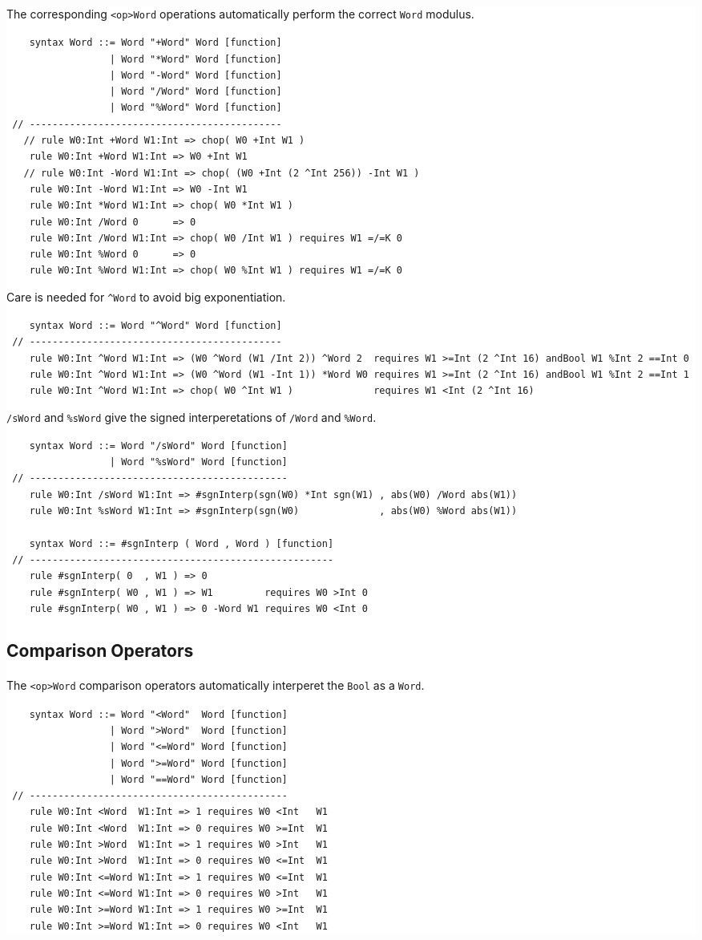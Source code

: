 The corresponding `<op>Word` operations automatically perform the correct `Word` modulus.

```{.k .uiuck .rvk}
    syntax Word ::= Word "+Word" Word [function]
                  | Word "*Word" Word [function]
                  | Word "-Word" Word [function]
                  | Word "/Word" Word [function]
                  | Word "%Word" Word [function]
 // --------------------------------------------
   // rule W0:Int +Word W1:Int => chop( W0 +Int W1 )
    rule W0:Int +Word W1:Int => W0 +Int W1 
   // rule W0:Int -Word W1:Int => chop( (W0 +Int (2 ^Int 256)) -Int W1 )
	rule W0:Int -Word W1:Int => W0 -Int W1
    rule W0:Int *Word W1:Int => chop( W0 *Int W1 )
    rule W0:Int /Word 0      => 0
    rule W0:Int /Word W1:Int => chop( W0 /Int W1 ) requires W1 =/=K 0
    rule W0:Int %Word 0      => 0
    rule W0:Int %Word W1:Int => chop( W0 %Int W1 ) requires W1 =/=K 0
```

Care is needed for `^Word` to avoid big exponentiation.

```{.k .uiuck .rvk}
    syntax Word ::= Word "^Word" Word [function]
 // --------------------------------------------
    rule W0:Int ^Word W1:Int => (W0 ^Word (W1 /Int 2)) ^Word 2  requires W1 >=Int (2 ^Int 16) andBool W1 %Int 2 ==Int 0
    rule W0:Int ^Word W1:Int => (W0 ^Word (W1 -Int 1)) *Word W0 requires W1 >=Int (2 ^Int 16) andBool W1 %Int 2 ==Int 1
    rule W0:Int ^Word W1:Int => chop( W0 ^Int W1 )              requires W1 <Int (2 ^Int 16)
```

`/sWord` and `%sWord` give the signed interperetations of `/Word` and `%Word`.

```{.k .uiuck .rvk}
    syntax Word ::= Word "/sWord" Word [function]
                  | Word "%sWord" Word [function]
 // ---------------------------------------------
    rule W0:Int /sWord W1:Int => #sgnInterp(sgn(W0) *Int sgn(W1) , abs(W0) /Word abs(W1))
    rule W0:Int %sWord W1:Int => #sgnInterp(sgn(W0)              , abs(W0) %Word abs(W1))

    syntax Word ::= #sgnInterp ( Word , Word ) [function]
 // -----------------------------------------------------
    rule #sgnInterp( 0  , W1 ) => 0
    rule #sgnInterp( W0 , W1 ) => W1         requires W0 >Int 0
    rule #sgnInterp( W0 , W1 ) => 0 -Word W1 requires W0 <Int 0
```

Comparison Operators
--------------------

The `<op>Word` comparison operators automatically interperet the `Bool` as a `Word`.

```{.k .uiuck .rvk}
    syntax Word ::= Word "<Word"  Word [function]
                  | Word ">Word"  Word [function]
                  | Word "<=Word" Word [function]
                  | Word ">=Word" Word [function]
                  | Word "==Word" Word [function]
 // ---------------------------------------------
    rule W0:Int <Word  W1:Int => 1 requires W0 <Int   W1
    rule W0:Int <Word  W1:Int => 0 requires W0 >=Int  W1
    rule W0:Int >Word  W1:Int => 1 requires W0 >Int   W1
    rule W0:Int >Word  W1:Int => 0 requires W0 <=Int  W1
    rule W0:Int <=Word W1:Int => 1 requires W0 <=Int  W1
    rule W0:Int <=Word W1:Int => 0 requires W0 >Int   W1
    rule W0:Int >=Word W1:Int => 1 requires W0 >=Int  W1
    rule W0:Int >=Word W1:Int => 0 requires W0 <Int   W1
```